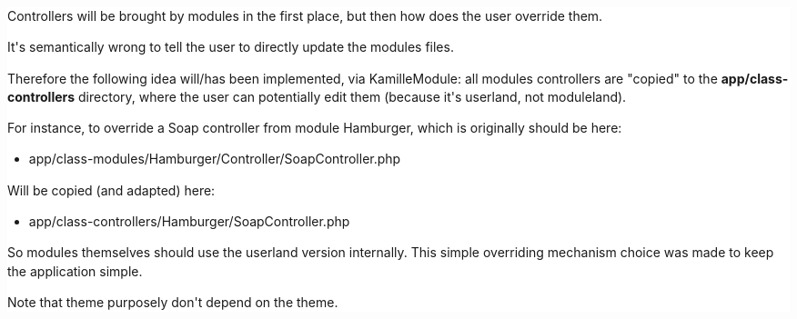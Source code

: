 Controllers will be brought by modules in the first place, but then how does the user override them.

It's semantically wrong to tell the user to directly update the modules files.

Therefore the following idea will/has been implemented, via KamilleModule: all modules controllers are "copied" to 
the **app/class-controllers** directory, where the user can potentially edit them (because it's userland, not moduleland).

For instance, to override a Soap controller from module Hamburger, which is originally should be here:

- app/class-modules/Hamburger/Controller/SoapController.php


Will be copied (and adapted) here:

- app/class-controllers/Hamburger/SoapController.php


So modules themselves should use the userland version internally.
This simple overriding mechanism choice was made to keep the application simple. 



Note that theme purposely don't depend on the theme.

 








 






